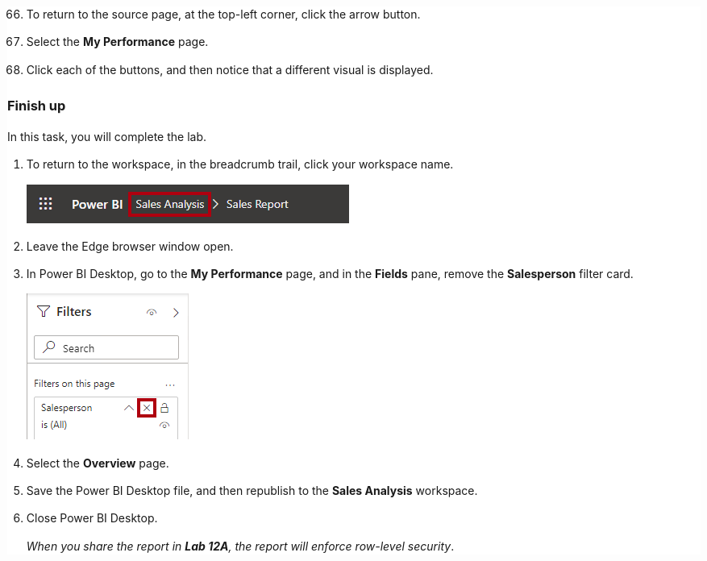 66. To return to the source page, at the top-left corner, click the arrow button.

67. Select the **My Performance** page.

68. Click each of the buttons, and then notice that a different visual is displayed.

### Finish up

In this task, you will complete the lab.

1. To return to the workspace, in the breadcrumb trail, click your workspace name.

	![Picture 92](Linked_image_Files/PowerBI_Lab09A_image40.png)

70. Leave the Edge browser window open.

71. In Power BI Desktop, go to the **My Performance** page, and in the **Fields** pane, remove the **Salesperson** filter card.

	![Picture 132](Linked_image_Files/PowerBI_Lab09A_image41.png)

72. Select the **Overview** page.

73. Save the Power BI Desktop file, and then republish to the **Sales Analysis** workspace.

74. Close Power BI Desktop.

	*When you share the report in **Lab 12A**, the report will enforce row-level security*.
